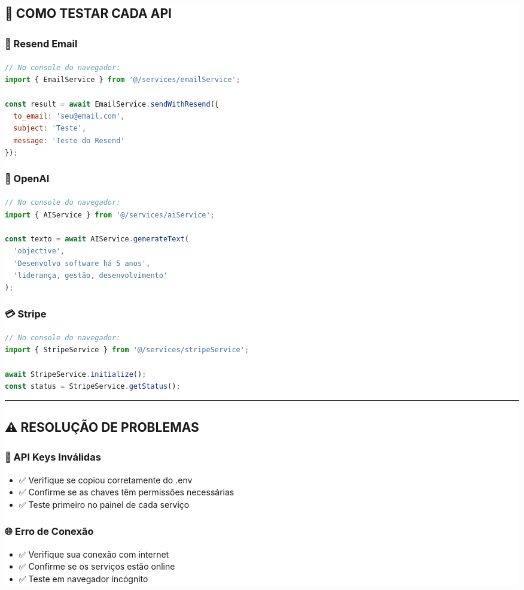 
## 🔧 **COMO TESTAR CADA API**

### **📧 Resend Email**
```javascript
// No console do navegador:
import { EmailService } from '@/services/emailService';

const result = await EmailService.sendWithResend({
  to_email: 'seu@email.com',
  subject: 'Teste',
  message: 'Teste do Resend'
});
```

### **🤖 OpenAI**
```javascript  
// No console do navegador:
import { AIService } from '@/services/aiService';

const texto = await AIService.generateText(
  'objective',
  'Desenvolvo software há 5 anos',
  'liderança, gestão, desenvolvimento'
);
```

### **💳 Stripe**
```javascript
// No console do navegador:
import { StripeService } from '@/services/stripeService';

await StripeService.initialize();
const status = StripeService.getStatus();
```

---

## ⚠️ **RESOLUÇÃO DE PROBLEMAS**

### **🔑 API Keys Inválidas**
- ✅ Verifique se copiou corretamente do .env
- ✅ Confirme se as chaves têm permissões necessárias
- ✅ Teste primeiro no painel de cada serviço

### **🌐 Erro de Conexão**
- ✅ Verifique sua conexão com internet
- ✅ Confirme se os serviços estão online
- ✅ Teste em navegador incógnito
